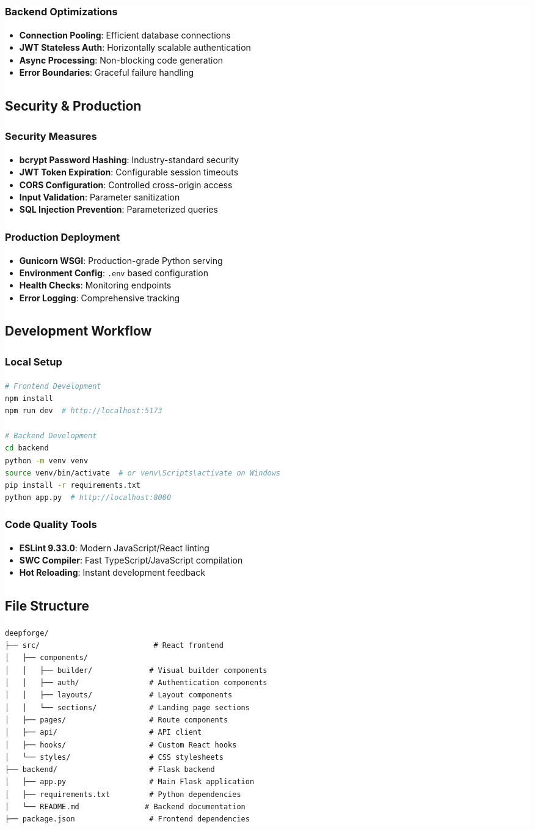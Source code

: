 ### Backend Optimizations
- **Connection Pooling**: Efficient database connections
- **JWT Stateless Auth**: Horizontally scalable authentication
- **Async Processing**: Non-blocking code generation
- **Error Boundaries**: Graceful failure handling

## Security & Production

### Security Measures
- **bcrypt Password Hashing**: Industry-standard security
- **JWT Token Expiration**: Configurable session timeouts
- **CORS Configuration**: Controlled cross-origin access
- **Input Validation**: Parameter sanitization
- **SQL Injection Prevention**: Parameterized queries

### Production Deployment
- **Gunicorn WSGI**: Production-grade Python serving
- **Environment Config**: `.env` based configuration
- **Health Checks**: Monitoring endpoints
- **Error Logging**: Comprehensive tracking

## Development Workflow

### Local Setup
```bash
# Frontend Development
npm install
npm run dev  # http://localhost:5173

# Backend Development
cd backend
python -m venv venv
source venv/bin/activate  # or venv\Scripts\activate on Windows
pip install -r requirements.txt
python app.py  # http://localhost:8000
```

### Code Quality Tools
- **ESLint 9.33.0**: Modern JavaScript/React linting
- **SWC Compiler**: Fast TypeScript/JavaScript compilation
- **Hot Reloading**: Instant development feedback

## File Structure
```
deepforge/
├── src/                          # React frontend
│   ├── components/
│   │   ├── builder/             # Visual builder components
│   │   ├── auth/                # Authentication components
│   │   ├── layouts/             # Layout components
│   │   └── sections/            # Landing page sections
│   ├── pages/                   # Route components
│   ├── api/                     # API client
│   ├── hooks/                   # Custom React hooks
│   └── styles/                  # CSS stylesheets
├── backend/                     # Flask backend
│   ├── app.py                   # Main Flask application
│   ├── requirements.txt         # Python dependencies
│   └── README.md               # Backend documentation
├── package.json                 # Frontend dependencies
```